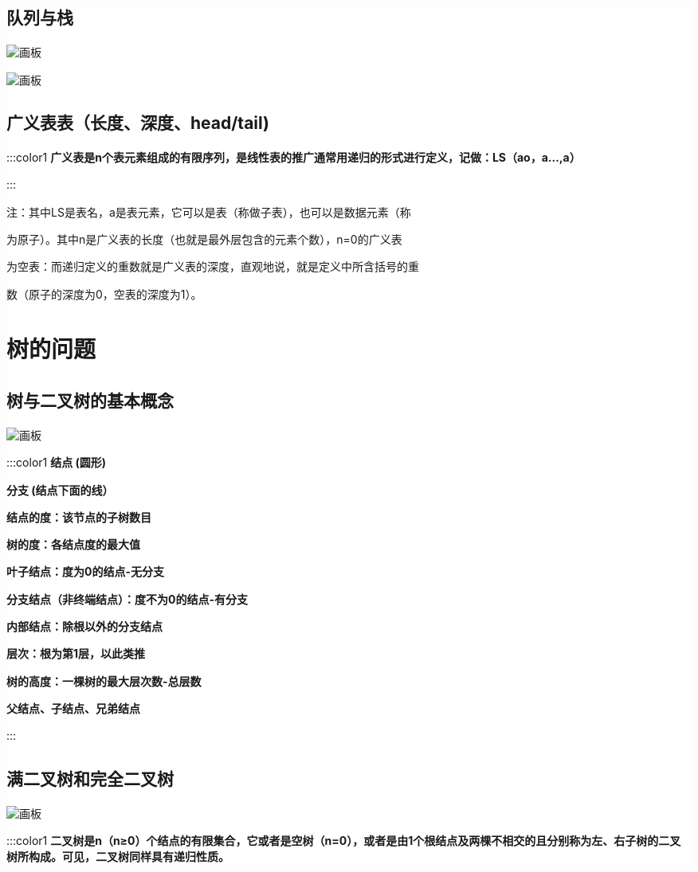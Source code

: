 
## 队列与栈
![画板](https://cdn.nlark.com/yuque/0/2024/jpeg/39155725/1732874563250-3ef0d31c-f04a-4c9d-976a-df07596773e1.jpeg)

![画板](https://cdn.nlark.com/yuque/0/2024/jpeg/39155725/1733490634432-973a8b25-e921-4eee-9595-00fd448cd230.jpeg)

##  广义表表（长度、深度、head/tail)
:::color1
**广义表是n个表元素组成的有限序列，是线性表的推广通常用递归的形式进行定义，记做：LS（ao，a…,a）**

:::

注：其中LS是表名，a是表元素，它可以是表（称做子表），也可以是数据元素（称

为原子）。其中n是广义表的长度（也就是最外层包含的元素个数），n=0的广义表

为空表：而递归定义的重数就是广义表的深度，直观地说，就是定义中所含括号的重

数（原子的深度为0，空表的深度为1）。

# 树的问题
## 树与二叉树的基本概念
![画板](https://cdn.nlark.com/yuque/0/2024/jpeg/39155725/1733491042152-b3f857cb-6582-4fbe-a8af-1ccc04eca430.jpeg)

:::color1
**结点 (圆形)**

**分支 (结点下面的线）**

**结点的度：该节点的子树数目**

**树的度：各结点度的最大值**

**叶子结点：度为0的结点-无分支**

**分支结点（非终端结点）：度不为0的结点-有分支**

**内部结点：除根以外的分支结点**

**层次：根为第1层，以此类推**

**树的高度：一棵树的最大层次数-总层数**

**父结点、子结点、兄弟结点**

:::

## 满二叉树和完全二叉树
![画板](https://cdn.nlark.com/yuque/0/2024/jpeg/39155725/1733491538490-6605ea09-7b6e-4afc-9e14-d8300c51cd58.jpeg)

:::color1
**二叉树是n（n≥0）个结点的有限集合，它或者是空树（n=0），或者是由1个根结点及两棵不相交的且分别称为左、右子树的二叉树所构成。可见，二叉树同样具有递归性质。**
